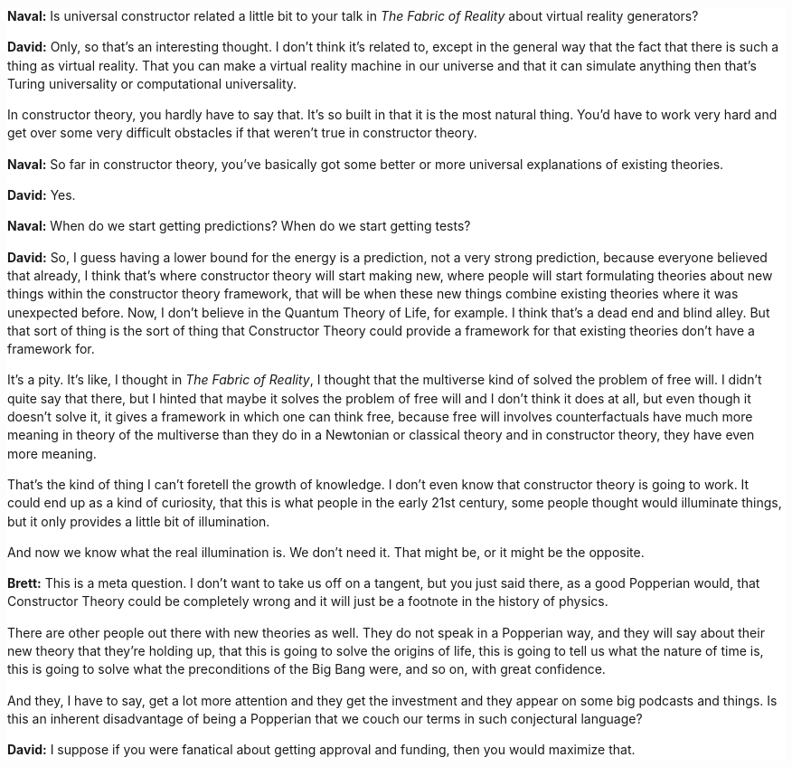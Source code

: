 **Naval:** Is universal constructor related a little bit to your talk in _The Fabric of Reality_ about virtual reality generators?

**David:** Only, so that’s an interesting thought. I don’t think it’s related to, except in the general way that the fact that there is such a thing as virtual reality. That you can make a virtual reality machine in our universe and that it can simulate anything then that’s Turing universality or computational universality.

In constructor theory, you hardly have to say that. It’s so built in that it is the most natural thing. You’d have to work very hard and get over some very difficult obstacles if that weren’t true in constructor theory.

**Naval:** So far in constructor theory, you’ve basically got some better or more universal explanations of existing theories.

**David:** Yes.

**Naval:** When do we start getting predictions? When do we start getting tests?

**David:** So, I guess having a lower bound for the energy is a prediction, not a very strong prediction, because everyone believed that already, I think that’s where constructor theory will start making new, where people will start formulating theories about new things within the constructor theory framework, that will be when these new things combine existing theories where it was unexpected before. Now, I don’t believe in the Quantum Theory of Life, for example. I think that’s a dead end and blind alley. But that sort of thing is the sort of thing that Constructor Theory could provide a framework for that existing theories don’t have a framework for.

It’s a pity. It’s like, I thought in _The Fabric of Reality_, I thought that the multiverse kind of solved the problem of free will. I didn’t quite say that there, but I hinted that maybe it solves the problem of free will and I don’t think it does at all, but even though it doesn’t solve it, it gives a framework in which one can think free, because free will involves counterfactuals have much more meaning in theory of the multiverse than they do in a Newtonian or classical theory and in constructor theory, they have even more meaning.

That’s the kind of thing I can’t foretell the growth of knowledge. I don’t even know that constructor theory is going to work. It could end up as a kind of curiosity, that this is what people in the early 21st century, some people thought would illuminate things, but it only provides a little bit of illumination.

And now we know what the real illumination is. We don’t need it. That might be, or it might be the opposite.

**Brett:** This is a meta question. I don’t want to take us off on a tangent, but you just said there, as a good Popperian would, that Constructor Theory could be completely wrong and it will just be a footnote in the history of physics.

There are other people out there with new theories as well. They do not speak in a Popperian way, and they will say about their new theory that they’re holding up, that this is going to solve the origins of life, this is going to tell us what the nature of time is, this is going to solve what the preconditions of the Big Bang were, and so on, with great confidence.

And they, I have to say, get a lot more attention and they get the investment and they appear on some big podcasts and things. Is this an inherent disadvantage of being a Popperian that we couch our terms in such conjectural language?

**David:** I suppose if you were fanatical about getting approval and funding, then you would maximize that.
